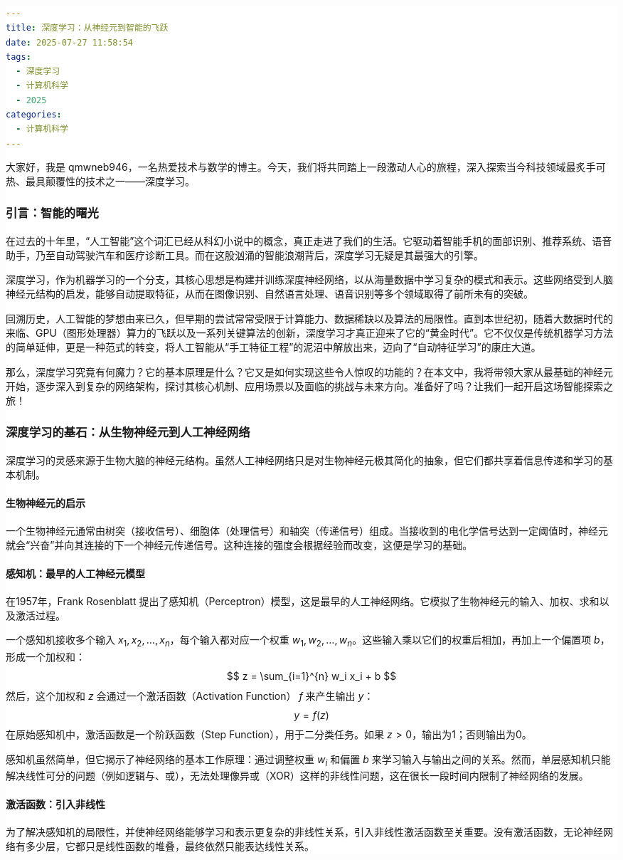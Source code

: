 ```yaml
---
title: 深度学习：从神经元到智能的飞跃
date: 2025-07-27 11:58:54
tags:
  - 深度学习
  - 计算机科学
  - 2025
categories:
  - 计算机科学
---
```


大家好，我是 qmwneb946，一名热爱技术与数学的博主。今天，我们将共同踏上一段激动人心的旅程，深入探索当今科技领域最炙手可热、最具颠覆性的技术之一——深度学习。

### 引言：智能的曙光

在过去的十年里，“人工智能”这个词汇已经从科幻小说中的概念，真正走进了我们的生活。它驱动着智能手机的面部识别、推荐系统、语音助手，乃至自动驾驶汽车和医疗诊断工具。而在这股汹涌的智能浪潮背后，深度学习无疑是其最强大的引擎。

深度学习，作为机器学习的一个分支，其核心思想是构建并训练深度神经网络，以从海量数据中学习复杂的模式和表示。这些网络受到人脑神经元结构的启发，能够自动提取特征，从而在图像识别、自然语言处理、语音识别等多个领域取得了前所未有的突破。

回溯历史，人工智能的梦想由来已久，但早期的尝试常常受限于计算能力、数据稀缺以及算法的局限性。直到本世纪初，随着大数据时代的来临、GPU（图形处理器）算力的飞跃以及一系列关键算法的创新，深度学习才真正迎来了它的“黄金时代”。它不仅仅是传统机器学习方法的简单延伸，更是一种范式的转变，将人工智能从“手工特征工程”的泥沼中解放出来，迈向了“自动特征学习”的康庄大道。

那么，深度学习究竟有何魔力？它的基本原理是什么？它又是如何实现这些令人惊叹的功能的？在本文中，我将带领大家从最基础的神经元开始，逐步深入到复杂的网络架构，探讨其核心机制、应用场景以及面临的挑战与未来方向。准备好了吗？让我们一起开启这场智能探索之旅！

### 深度学习的基石：从生物神经元到人工神经网络

深度学习的灵感来源于生物大脑的神经元结构。虽然人工神经网络只是对生物神经元极其简化的抽象，但它们都共享着信息传递和学习的基本机制。

#### 生物神经元的启示

一个生物神经元通常由树突（接收信号）、细胞体（处理信号）和轴突（传递信号）组成。当接收到的电化学信号达到一定阈值时，神经元就会“兴奋”并向其连接的下一个神经元传递信号。这种连接的强度会根据经验而改变，这便是学习的基础。

#### 感知机：最早的人工神经元模型

在1957年，Frank Rosenblatt 提出了感知机（Perceptron）模型，这是最早的人工神经网络。它模拟了生物神经元的输入、加权、求和以及激活过程。

一个感知机接收多个输入 $x_1, x_2, \dots, x_n$，每个输入都对应一个权重 $w_1, w_2, \dots, w_n$。这些输入乘以它们的权重后相加，再加上一个偏置项 $b$，形成一个加权和：
$$ z = \sum_{i=1}^{n} w_i x_i + b $$
然后，这个加权和 $z$ 会通过一个激活函数（Activation Function） $f$ 来产生输出 $y$：
$$ y = f(z) $$
在原始感知机中，激活函数是一个阶跃函数（Step Function），用于二分类任务。如果 $z > 0$，输出为1；否则输出为0。

感知机虽然简单，但它揭示了神经网络的基本工作原理：通过调整权重 $w_i$ 和偏置 $b$ 来学习输入与输出之间的关系。然而，单层感知机只能解决线性可分的问题（例如逻辑与、或），无法处理像异或（XOR）这样的非线性问题，这在很长一段时间内限制了神经网络的发展。

#### 激活函数：引入非线性

为了解决感知机的局限性，并使神经网络能够学习和表示更复杂的非线性关系，引入非线性激活函数至关重要。没有激活函数，无论神经网络有多少层，它都只是线性函数的堆叠，最终依然只能表达线性关系。
